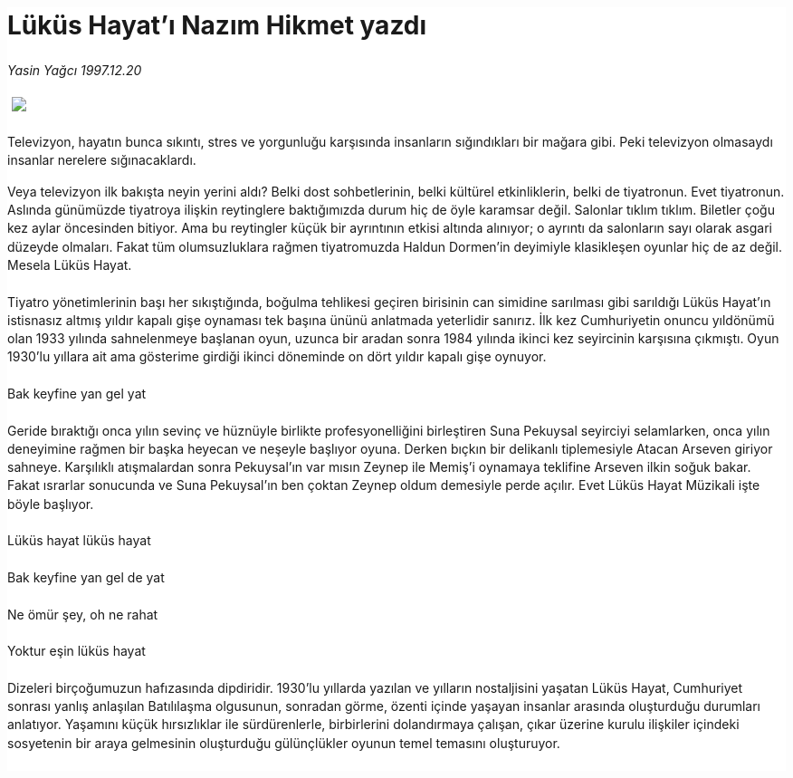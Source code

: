 # Lüküs Hayat’ı Nazım Hikmet yazdı

*Yasin Yağcı 1997.12.20*

<div bgcolor="#FFFFFF">
 <font class="content">
  <p>
   
   <img border="0" hspace="5" src="/web/20060130102953im_/http://aksiyon.com.tr/resim/159/8.jpg" vspace="5"/>
   
  </p>
 </font>
 <font class="content">
  Televizyon, hayatın bunca sıkıntı, stres ve yorgunluğu karşısında insanların sığındıkları bir mağara gibi. Peki televizyon olmasaydı insanlar nerelere sığınacaklardı.
 </font>
 <p>
  <font class="content">
   Veya televizyon ilk bakışta neyin yerini aldı? Belki dost sohbetlerinin, belki kültürel etkinliklerin, belki de tiyatronun. Evet tiyatronun. Aslında günümüzde tiyatroya ilişkin reytinglere baktığımızda durum hiç de öyle karamsar değil. Salonlar tıklım tıklım. Biletler çoğu kez aylar öncesinden bitiyor. Ama bu reytingler küçük bir ayrıntının etkisi altında alınıyor; o ayrıntı da salonların sayı olarak asgari düzeyde olmaları. Fakat tüm olumsuzluklara rağmen tiyatromuzda Haldun Dormen’in deyimiyle klasikleşen oyunlar hiç de az değil. Mesela Lüküs Hayat.
   <br>
    <br>
     Tiyatro yönetimlerinin başı her sıkıştığında, boğulma tehlikesi geçiren birisinin can simidine sarılması gibi sarıldığı Lüküs Hayat’ın istisnasız altmış yıldır kapalı gişe oynaması tek başına ününü anlatmada yeterlidir sanırız. İlk kez Cumhuriyetin onuncu yıldönümü olan 1933 yılında sahnelenmeye başlanan oyun, uzunca bir aradan sonra 1984 yılında ikinci kez seyircinin karşısına çıkmıştı. Oyun 1930’lu yıllara ait ama gösterime girdiği ikinci döneminde on dört yıldır kapalı gişe oynuyor.
     <br/>
     <br/>
     Bak keyfine yan gel yat
     <br/>
     <br/>
     Geride bıraktığı onca yılın sevinç ve hüznüyle birlikte profesyonelliğini birleştiren Suna Pekuysal seyirciyi selamlarken, onca yılın deneyimine rağmen bir başka heyecan ve neşeyle başlıyor oyuna. Derken bıçkın bir delikanlı tiplemesiyle Atacan Arseven giriyor sahneye. Karşılıklı atışmalardan sonra Pekuysal’ın var mısın Zeynep ile Memiş’i oynamaya teklifine Arseven ilkin soğuk bakar. Fakat ısrarlar sonucunda ve Suna Pekuysal’ın ben çoktan Zeynep oldum demesiyle perde açılır. Evet Lüküs Hayat Müzikali işte böyle başlıyor.
     <br/>
     <br/>
     Lüküs hayat lüküs hayat
     <br/>
     <br/>
     Bak keyfine yan gel de yat
     <br/>
     <br/>
     Ne ömür şey, oh ne rahat
     <br/>
     <br/>
     Yoktur eşin lüküs hayat
     <br/>
     <br/>
     Dizeleri birçoğumuzun hafızasında dipdiridir. 1930’lu yıllarda yazılan ve yılların nostaljisini yaşatan Lüküs Hayat, Cumhuriyet sonrası yanlış anlaşılan Batılılaşma olgusunun, sonradan görme, özenti içinde yaşayan insanlar arasında oluşturduğu durumları anlatıyor. Yaşamını küçük hırsızlıklar ile sürdürenlerle, birbirlerini dolandırmaya çalışan, çıkar üzerine kurulu ilişkiler içindeki sosyetenin bir araya gelmesinin oluşturduğu gülünçlükler oyunun temel temasını oluşturuyor.
     <br/>
     <br/>